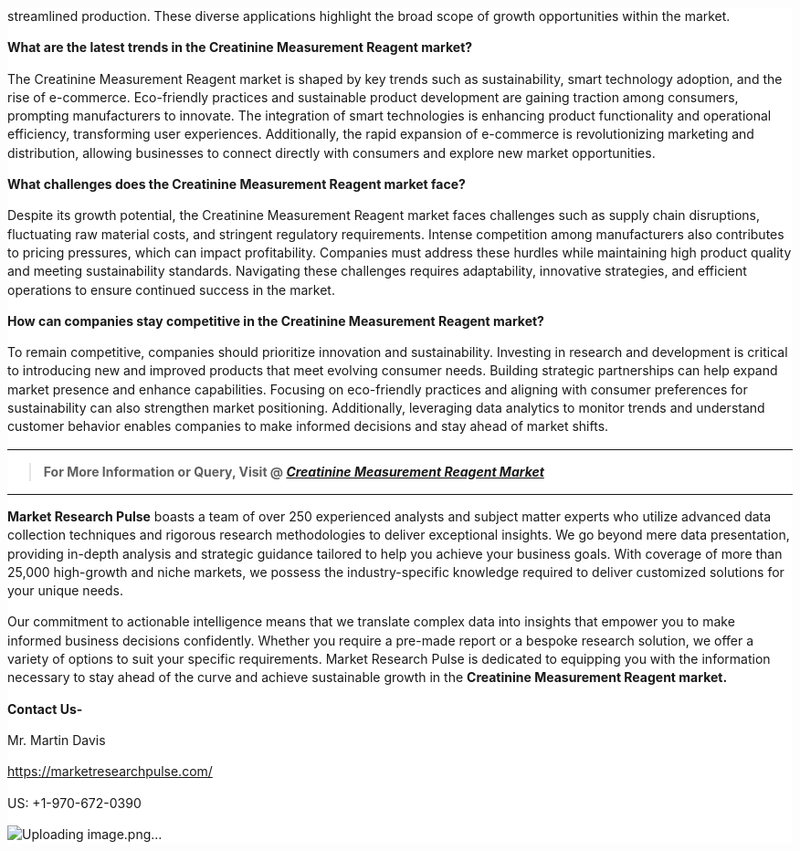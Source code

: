 streamlined production. These diverse applications highlight the broad scope of growth opportunities within the market.</p><p><strong>What are the latest trends in the Creatinine Measurement Reagent market?</strong></p><p>The Creatinine Measurement Reagent market is shaped by key trends such as sustainability, smart technology adoption, and the rise of e-commerce. Eco-friendly practices and sustainable product development are gaining traction among consumers, prompting manufacturers to innovate. The integration of smart technologies is enhancing product functionality and operational efficiency, transforming user experiences. Additionally, the rapid expansion of e-commerce is revolutionizing marketing and distribution, allowing businesses to connect directly with consumers and explore new market opportunities.</p><p><strong>What challenges does the Creatinine Measurement Reagent market face?</strong></p><p>Despite its growth potential, the Creatinine Measurement Reagent market faces challenges such as supply chain disruptions, fluctuating raw material costs, and stringent regulatory requirements. Intense competition among manufacturers also contributes to pricing pressures, which can impact profitability. Companies must address these hurdles while maintaining high product quality and meeting sustainability standards. Navigating these challenges requires adaptability, innovative strategies, and efficient operations to ensure continued success in the market.</p><p><strong>How can companies stay competitive in the Creatinine Measurement Reagent market?</strong></p><p>To remain competitive, companies should prioritize innovation and sustainability. Investing in research and development is critical to introducing new and improved products that meet evolving consumer needs. Building strategic partnerships can help expand market presence and enhance capabilities. Focusing on eco-friendly practices and aligning with consumer preferences for sustainability can also strengthen market positioning. Additionally, leveraging data analytics to monitor trends and understand customer behavior enables companies to make informed decisions and stay ahead of market shifts.</p><hr /><blockquote><p><strong>For More Information or Query, Visit @&nbsp;<em><a href="https://marketresearchpulse.com/report/122326/creatinine-measurement-reagent-market?utm_source=Linkedin&utm_medium=023">Creatinine Measurement Reagent Market</a></em></strong></p></blockquote><hr /><p><strong>Market Research Pulse</strong> boasts a team of over 250 experienced analysts and subject matter experts who utilize advanced data collection techniques and rigorous research methodologies to deliver exceptional insights. We go beyond mere data presentation, providing in-depth analysis and strategic guidance tailored to help you achieve your business goals. With coverage of more than 25,000 high-growth and niche markets, we possess the industry-specific knowledge required to deliver customized solutions for your unique needs.</p><p>Our commitment to actionable intelligence means that we translate complex data into insights that empower you to make informed business decisions confidently. Whether you require a pre-made report or a bespoke research solution, we offer a variety of options to suit your specific requirements. Market Research Pulse is dedicated to equipping you with the information necessary to stay ahead of the curve and achieve sustainable growth in the <strong>Creatinine Measurement Reagent market.</strong></p><p><strong>Contact Us-</strong></p><p>Mr. Martin Davis</p><p>https://marketresearchpulse.com/</p><p>US: +1-970-672-0390</p>
![Uploading image.png…]()
